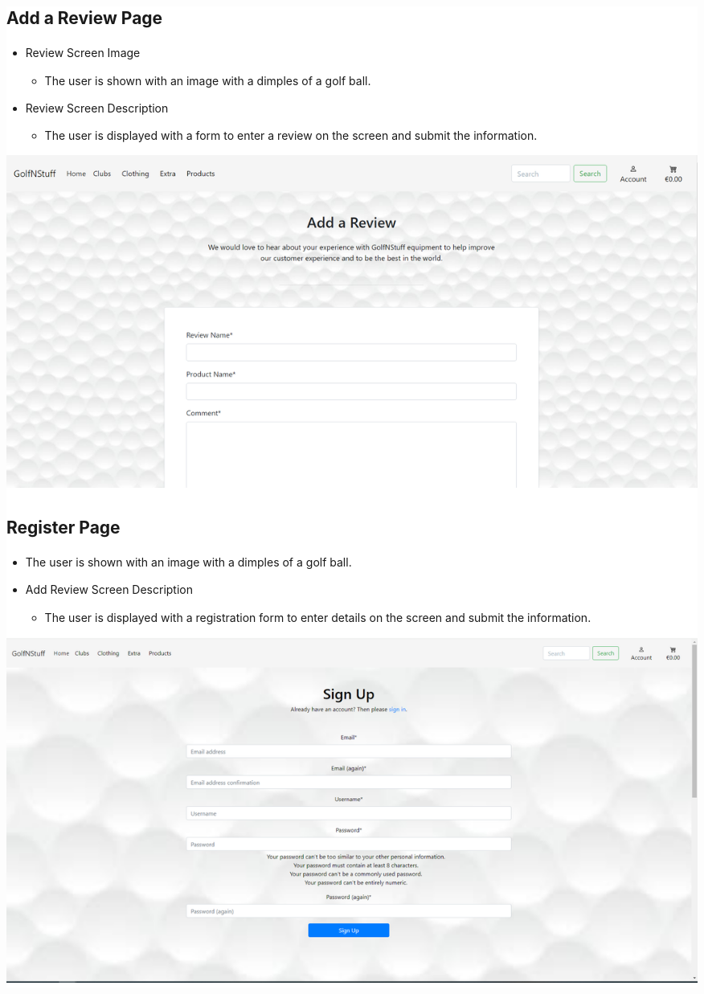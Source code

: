 
## Add a Review Page

- Review Screen Image

  - The user is shown with an image with a dimples of a golf ball.

- Review Screen Description

  - The user is displayed with a form to enter a review on the screen and submit the information.

![Review Screen](media/gf-add-review.PNG)

## Register Page

  - The user is shown with an image with a dimples of a golf ball.

- Add Review Screen Description

  - The user is displayed with a registration form to enter details on the screen and submit the information.

![Add Review Screen](media/register.PNG)